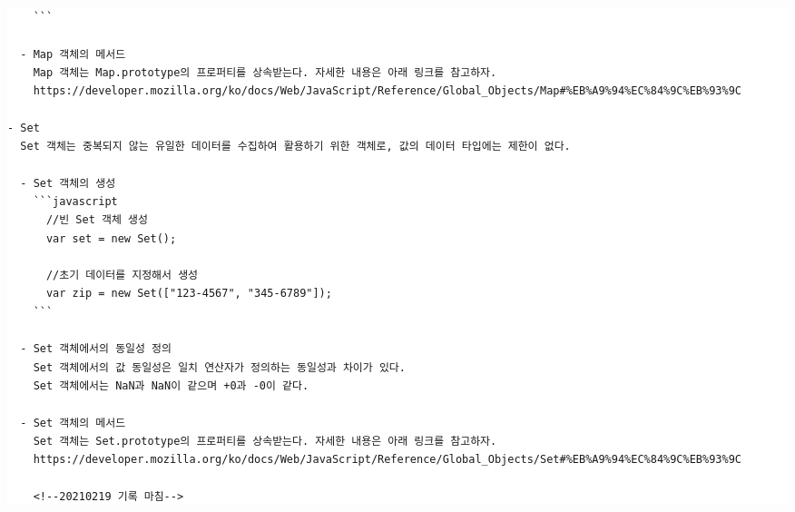         ```
        
      - Map 객체의 메서드  
        Map 객체는 Map.prototype의 프로퍼티를 상속받는다. 자세한 내용은 아래 링크를 참고하자.  
        https://developer.mozilla.org/ko/docs/Web/JavaScript/Reference/Global_Objects/Map#%EB%A9%94%EC%84%9C%EB%93%9C  
      
    - Set  
      Set 객체는 중복되지 않는 유일한 데이터를 수집하여 활용하기 위한 객체로, 값의 데이터 타입에는 제한이 없다.  
      
      - Set 객체의 생성  
        ```javascript
          //빈 Set 객체 생성  
          var set = new Set();
          
          //초기 데이터를 지정해서 생성 
          var zip = new Set(["123-4567", "345-6789"]);
        ```
      
      - Set 객체에서의 동일성 정의  
        Set 객체에서의 값 동일성은 일치 연산자가 정의하는 동일성과 차이가 있다.  
        Set 객체에서는 NaN과 NaN이 같으며 +0과 -0이 같다.  
      
      - Set 객체의 메서드  
        Set 객체는 Set.prototype의 프로퍼티를 상속받는다. 자세한 내용은 아래 링크를 참고하자.  
        https://developer.mozilla.org/ko/docs/Web/JavaScript/Reference/Global_Objects/Set#%EB%A9%94%EC%84%9C%EB%93%9C
        
        <!--20210219 기록 마침-->
